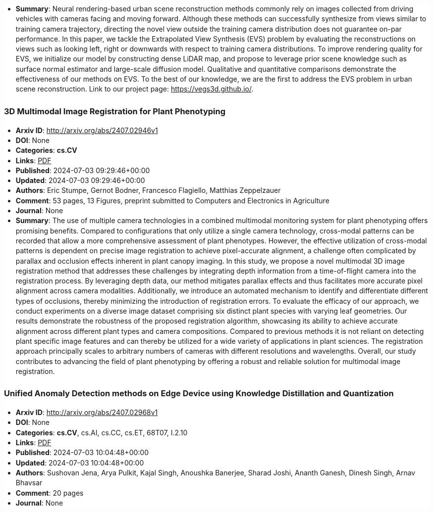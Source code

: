- **Summary**: Neural rendering-based urban scene reconstruction methods commonly rely on images collected from driving vehicles with cameras facing and moving forward. Although these methods can successfully synthesize from views similar to training camera trajectory, directing the novel view outside the training camera distribution does not guarantee on-par performance. In this paper, we tackle the Extrapolated View Synthesis (EVS) problem by evaluating the reconstructions on views such as looking left, right or downwards with respect to training camera distributions. To improve rendering quality for EVS, we initialize our model by constructing dense LiDAR map, and propose to leverage prior scene knowledge such as surface normal estimator and large-scale diffusion model. Qualitative and quantitative comparisons demonstrate the effectiveness of our methods on EVS. To the best of our knowledge, we are the first to address the EVS problem in urban scene reconstruction. Link to our project page: https://vegs3d.github.io/.



### 3D Multimodal Image Registration for Plant Phenotyping
- **Arxiv ID**: http://arxiv.org/abs/2407.02946v1
- **DOI**: None
- **Categories**: **cs.CV**
- **Links**: [PDF](http://arxiv.org/pdf/2407.02946v1)
- **Published**: 2024-07-03 09:29:46+00:00
- **Updated**: 2024-07-03 09:29:46+00:00
- **Authors**: Eric Stumpe, Gernot Bodner, Francesco Flagiello, Matthias Zeppelzauer
- **Comment**: 53 pages, 13 Figures, preprint submitted to Computers and Electronics
  in Agriculture
- **Journal**: None
- **Summary**: The use of multiple camera technologies in a combined multimodal monitoring system for plant phenotyping offers promising benefits. Compared to configurations that only utilize a single camera technology, cross-modal patterns can be recorded that allow a more comprehensive assessment of plant phenotypes. However, the effective utilization of cross-modal patterns is dependent on precise image registration to achieve pixel-accurate alignment, a challenge often complicated by parallax and occlusion effects inherent in plant canopy imaging.   In this study, we propose a novel multimodal 3D image registration method that addresses these challenges by integrating depth information from a time-of-flight camera into the registration process. By leveraging depth data, our method mitigates parallax effects and thus facilitates more accurate pixel alignment across camera modalities. Additionally, we introduce an automated mechanism to identify and differentiate different types of occlusions, thereby minimizing the introduction of registration errors.   To evaluate the efficacy of our approach, we conduct experiments on a diverse image dataset comprising six distinct plant species with varying leaf geometries. Our results demonstrate the robustness of the proposed registration algorithm, showcasing its ability to achieve accurate alignment across different plant types and camera compositions. Compared to previous methods it is not reliant on detecting plant specific image features and can thereby be utilized for a wide variety of applications in plant sciences. The registration approach principally scales to arbitrary numbers of cameras with different resolutions and wavelengths. Overall, our study contributes to advancing the field of plant phenotyping by offering a robust and reliable solution for multimodal image registration.



### Unified Anomaly Detection methods on Edge Device using Knowledge Distillation and Quantization
- **Arxiv ID**: http://arxiv.org/abs/2407.02968v1
- **DOI**: None
- **Categories**: **cs.CV**, cs.AI, cs.CC, cs.ET, 68T07, I.2.10
- **Links**: [PDF](http://arxiv.org/pdf/2407.02968v1)
- **Published**: 2024-07-03 10:04:48+00:00
- **Updated**: 2024-07-03 10:04:48+00:00
- **Authors**: Sushovan Jena, Arya Pulkit, Kajal Singh, Anoushka Banerjee, Sharad Joshi, Ananth Ganesh, Dinesh Singh, Arnav Bhavsar
- **Comment**: 20 pages
- **Journal**: None